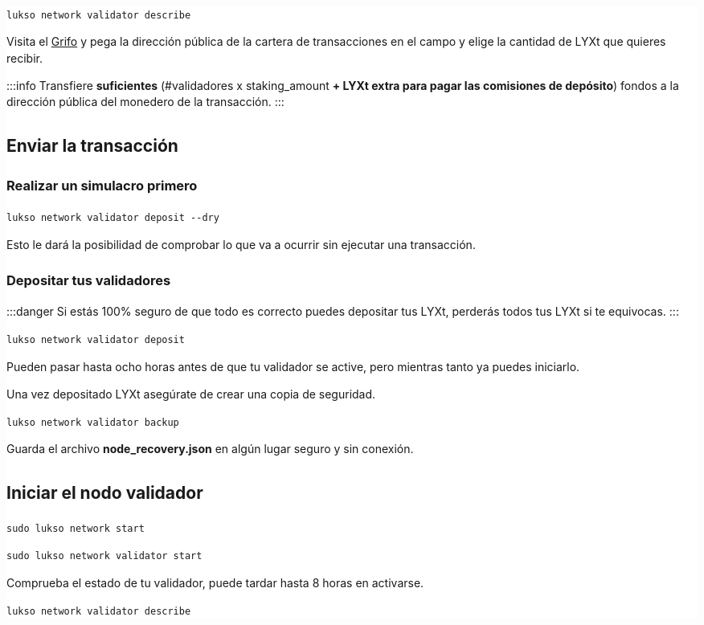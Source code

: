 ```sh
lukso network validator describe
```

Visita el [Grifo](https://faucet.l16.lukso.network) y pega la dirección pública de la cartera de transacciones en el campo y elige la cantidad de LYXt que quieres recibir.

:::info
Transfiere **suficientes** (#validadores x staking_amount **+ LYXt extra para pagar las comisiones de depósito**) fondos a la dirección pública del monedero de la transacción.
:::


## Enviar la transacción

### Realizar un simulacro primero

```
lukso network validator deposit --dry
```

Esto le dará la posibilidad de comprobar lo que va a ocurrir sin ejecutar una transacción.

### Depositar tus validadores

:::danger
Si estás 100% seguro de que todo es correcto puedes depositar tus LYXt, perderás todos tus LYXt si te equivocas.
:::

```
lukso network validator deposit
```

Pueden pasar hasta ocho horas antes de que tu validador se active, pero mientras tanto ya puedes iniciarlo.

Una vez depositado LYXt asegúrate de crear una copia de seguridad.

```
lukso network validator backup
```

Guarda el archivo **node_recovery.json** en algún lugar seguro y sin conexión.

## Iniciar el nodo validador

```
sudo lukso network start
```

```
sudo lukso network validator start
```

Comprueba el estado de tu validador, puede tardar hasta 8 horas en activarse.

```
lukso network validator describe
```
